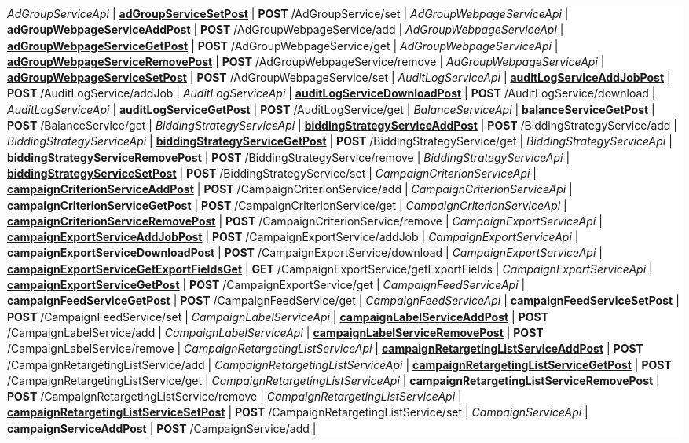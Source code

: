 *AdGroupServiceApi* | [**adGroupServiceSetPost**](docs/Api/AdGroupServiceApi.md#adgroupservicesetpost) | **POST** /AdGroupService/set | 
*AdGroupWebpageServiceApi* | [**adGroupWebpageServiceAddPost**](docs/Api/AdGroupWebpageServiceApi.md#adgroupwebpageserviceaddpost) | **POST** /AdGroupWebpageService/add | 
*AdGroupWebpageServiceApi* | [**adGroupWebpageServiceGetPost**](docs/Api/AdGroupWebpageServiceApi.md#adgroupwebpageservicegetpost) | **POST** /AdGroupWebpageService/get | 
*AdGroupWebpageServiceApi* | [**adGroupWebpageServiceRemovePost**](docs/Api/AdGroupWebpageServiceApi.md#adgroupwebpageserviceremovepost) | **POST** /AdGroupWebpageService/remove | 
*AdGroupWebpageServiceApi* | [**adGroupWebpageServiceSetPost**](docs/Api/AdGroupWebpageServiceApi.md#adgroupwebpageservicesetpost) | **POST** /AdGroupWebpageService/set | 
*AuditLogServiceApi* | [**auditLogServiceAddJobPost**](docs/Api/AuditLogServiceApi.md#auditlogserviceaddjobpost) | **POST** /AuditLogService/addJob | 
*AuditLogServiceApi* | [**auditLogServiceDownloadPost**](docs/Api/AuditLogServiceApi.md#auditlogservicedownloadpost) | **POST** /AuditLogService/download | 
*AuditLogServiceApi* | [**auditLogServiceGetPost**](docs/Api/AuditLogServiceApi.md#auditlogservicegetpost) | **POST** /AuditLogService/get | 
*BalanceServiceApi* | [**balanceServiceGetPost**](docs/Api/BalanceServiceApi.md#balanceservicegetpost) | **POST** /BalanceService/get | 
*BiddingStrategyServiceApi* | [**biddingStrategyServiceAddPost**](docs/Api/BiddingStrategyServiceApi.md#biddingstrategyserviceaddpost) | **POST** /BiddingStrategyService/add | 
*BiddingStrategyServiceApi* | [**biddingStrategyServiceGetPost**](docs/Api/BiddingStrategyServiceApi.md#biddingstrategyservicegetpost) | **POST** /BiddingStrategyService/get | 
*BiddingStrategyServiceApi* | [**biddingStrategyServiceRemovePost**](docs/Api/BiddingStrategyServiceApi.md#biddingstrategyserviceremovepost) | **POST** /BiddingStrategyService/remove | 
*BiddingStrategyServiceApi* | [**biddingStrategyServiceSetPost**](docs/Api/BiddingStrategyServiceApi.md#biddingstrategyservicesetpost) | **POST** /BiddingStrategyService/set | 
*CampaignCriterionServiceApi* | [**campaignCriterionServiceAddPost**](docs/Api/CampaignCriterionServiceApi.md#campaigncriterionserviceaddpost) | **POST** /CampaignCriterionService/add | 
*CampaignCriterionServiceApi* | [**campaignCriterionServiceGetPost**](docs/Api/CampaignCriterionServiceApi.md#campaigncriterionservicegetpost) | **POST** /CampaignCriterionService/get | 
*CampaignCriterionServiceApi* | [**campaignCriterionServiceRemovePost**](docs/Api/CampaignCriterionServiceApi.md#campaigncriterionserviceremovepost) | **POST** /CampaignCriterionService/remove | 
*CampaignExportServiceApi* | [**campaignExportServiceAddJobPost**](docs/Api/CampaignExportServiceApi.md#campaignexportserviceaddjobpost) | **POST** /CampaignExportService/addJob | 
*CampaignExportServiceApi* | [**campaignExportServiceDownloadPost**](docs/Api/CampaignExportServiceApi.md#campaignexportservicedownloadpost) | **POST** /CampaignExportService/download | 
*CampaignExportServiceApi* | [**campaignExportServiceGetExportFieldsGet**](docs/Api/CampaignExportServiceApi.md#campaignexportservicegetexportfieldsget) | **GET** /CampaignExportService/getExportFields | 
*CampaignExportServiceApi* | [**campaignExportServiceGetPost**](docs/Api/CampaignExportServiceApi.md#campaignexportservicegetpost) | **POST** /CampaignExportService/get | 
*CampaignFeedServiceApi* | [**campaignFeedServiceGetPost**](docs/Api/CampaignFeedServiceApi.md#campaignfeedservicegetpost) | **POST** /CampaignFeedService/get | 
*CampaignFeedServiceApi* | [**campaignFeedServiceSetPost**](docs/Api/CampaignFeedServiceApi.md#campaignfeedservicesetpost) | **POST** /CampaignFeedService/set | 
*CampaignLabelServiceApi* | [**campaignLabelServiceAddPost**](docs/Api/CampaignLabelServiceApi.md#campaignlabelserviceaddpost) | **POST** /CampaignLabelService/add | 
*CampaignLabelServiceApi* | [**campaignLabelServiceRemovePost**](docs/Api/CampaignLabelServiceApi.md#campaignlabelserviceremovepost) | **POST** /CampaignLabelService/remove | 
*CampaignRetargetingListServiceApi* | [**campaignRetargetingListServiceAddPost**](docs/Api/CampaignRetargetingListServiceApi.md#campaignretargetinglistserviceaddpost) | **POST** /CampaignRetargetingListService/add | 
*CampaignRetargetingListServiceApi* | [**campaignRetargetingListServiceGetPost**](docs/Api/CampaignRetargetingListServiceApi.md#campaignretargetinglistservicegetpost) | **POST** /CampaignRetargetingListService/get | 
*CampaignRetargetingListServiceApi* | [**campaignRetargetingListServiceRemovePost**](docs/Api/CampaignRetargetingListServiceApi.md#campaignretargetinglistserviceremovepost) | **POST** /CampaignRetargetingListService/remove | 
*CampaignRetargetingListServiceApi* | [**campaignRetargetingListServiceSetPost**](docs/Api/CampaignRetargetingListServiceApi.md#campaignretargetinglistservicesetpost) | **POST** /CampaignRetargetingListService/set | 
*CampaignServiceApi* | [**campaignServiceAddPost**](docs/Api/CampaignServiceApi.md#campaignserviceaddpost) | **POST** /CampaignService/add | 